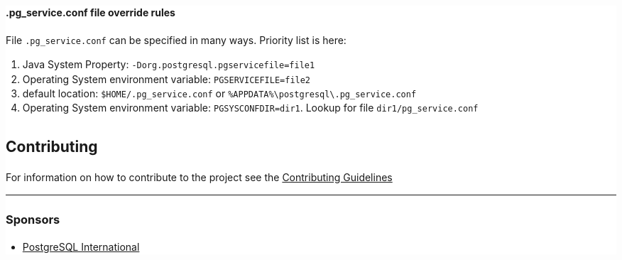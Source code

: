 #### .pg_service.conf file override rules
File `.pg_service.conf` can be specified in many ways. Priority list is here:

1) Java System Property: `-Dorg.postgresql.pgservicefile=file1`
2) Operating System environment variable: `PGSERVICEFILE=file2`
3) default location: `$HOME/.pg_service.conf` or `%APPDATA%\postgresql\.pg_service.conf`
4) Operating System environment variable: `PGSYSCONFDIR=dir1`. Lookup for file `dir1/pg_service.conf`

## Contributing
For information on how to contribute to the project see the [Contributing Guidelines](CONTRIBUTING.md)

----------------------------------------------------
### Sponsors

* [PostgreSQL International](http://www.postgresintl.com)
